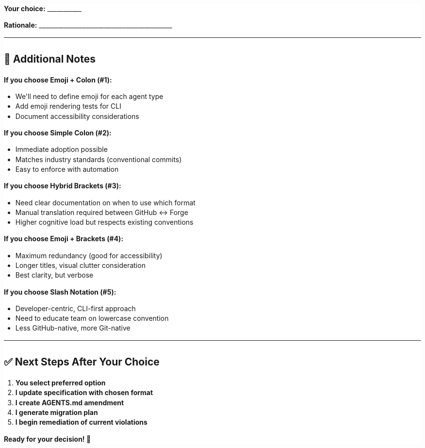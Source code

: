 **Your choice:** ___________

**Rationale:** ___________________________________________

---

## 📝 Additional Notes

**If you choose Emoji + Colon (#1):**
- We'll need to define emoji for each agent type
- Add emoji rendering tests for CLI
- Document accessibility considerations

**If you choose Simple Colon (#2):**
- Immediate adoption possible
- Matches industry standards (conventional commits)
- Easy to enforce with automation

**If you choose Hybrid Brackets (#3):**
- Need clear documentation on when to use which format
- Manual translation required between GitHub ↔ Forge
- Higher cognitive load but respects existing conventions

**If you choose Emoji + Brackets (#4):**
- Maximum redundancy (good for accessibility)
- Longer titles, visual clutter consideration
- Best clarity, but verbose

**If you choose Slash Notation (#5):**
- Developer-centric, CLI-first approach
- Need to educate team on lowercase convention
- Less GitHub-native, more Git-native

---

## ✅ Next Steps After Your Choice

1. **You select preferred option**
2. **I update specification with chosen format**
3. **I create AGENTS.md amendment**
4. **I generate migration plan**
5. **I begin remediation of current violations**

**Ready for your decision! 🚀**
